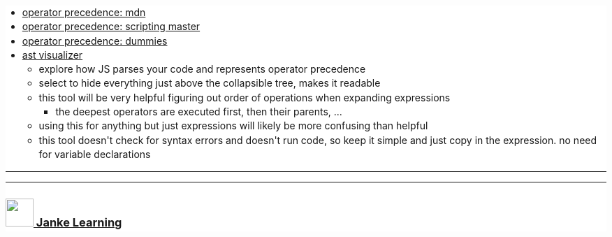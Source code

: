 * [operator precedence: mdn](https://developer.mozilla.org/en-US/docs/Web/JavaScript/Reference/Operators/Operator_Precedence)
* [operator precedence: scripting master](http://www.scriptingmaster.com/javascript/operator-precedence.asp)
* [operator precedence: dummies](https://www.dummies.com/web-design-development/javascript-operator-precedence/)
* [ast visualizer](https://astexplorer.net/) 
    * explore how JS parses your code and represents operator precedence
    * select to hide everything just above the collapsible tree, makes it readable
    * this tool will be very helpful figuring out order of operations when expanding expressions
        * the deepest operators are executed first, then their parents, ...
    * using this for anything but just expressions will likely be more confusing than helpful
    * this tool doesn't check for syntax errors and doesn't run code, so keep it simple and just copy in the expression. no need for variable declarations


___
___
### <a href="http://janke-learning.org" target="_blank"><img src="https://user-images.githubusercontent.com/18554853/50098409-22575780-021c-11e9-99e1-962787adaded.png" width="40" height="40"></img> Janke Learning</a>
